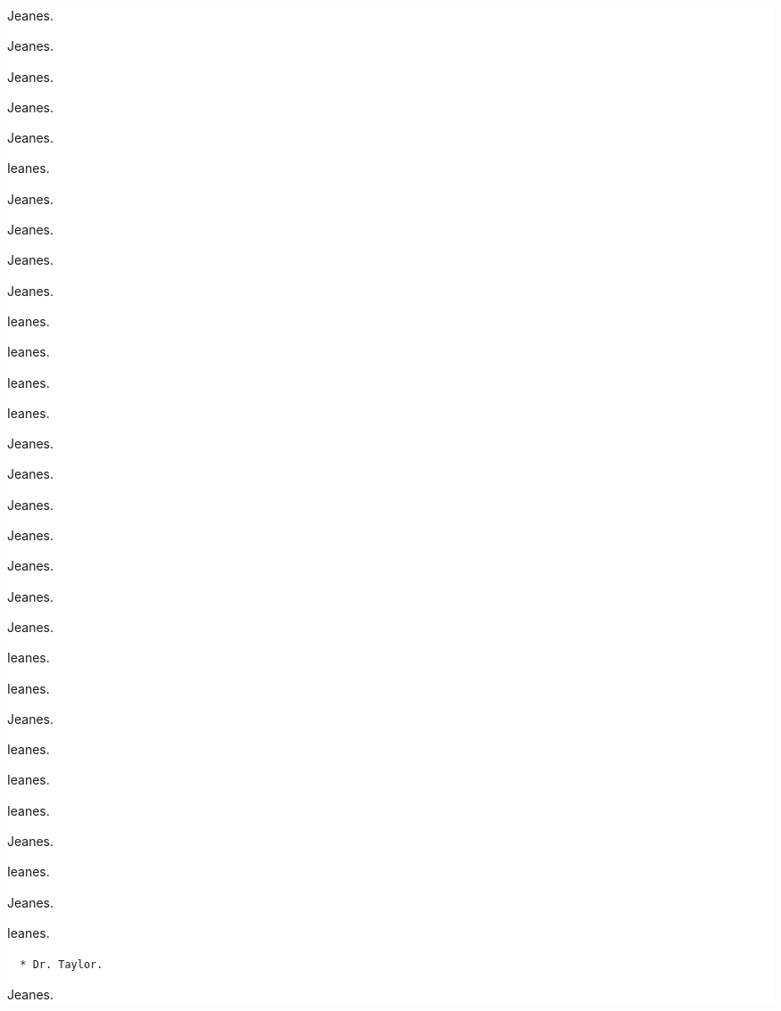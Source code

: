 Jeanes.

Jeanes.

Jeanes.

Jeanes.

Jeanes.

Ieanes.

Jeanes.

Jeanes.

Jeanes.

Jeanes.

Ieanes.

Ieanes.

Ieanes.

Ieanes.

Jeanes.

Jeanes.

Jeanes.

Jeanes.

Jeanes.

Jeanes.

Jeanes.

Ieanes.

Ieanes.

Jeanes.

Ieanes.

Ieanes.

Ieanes.

Jeanes.

Ieanes.

Jeanes.

Ieanes.

      * Dr. Taylor.

Jeanes.
